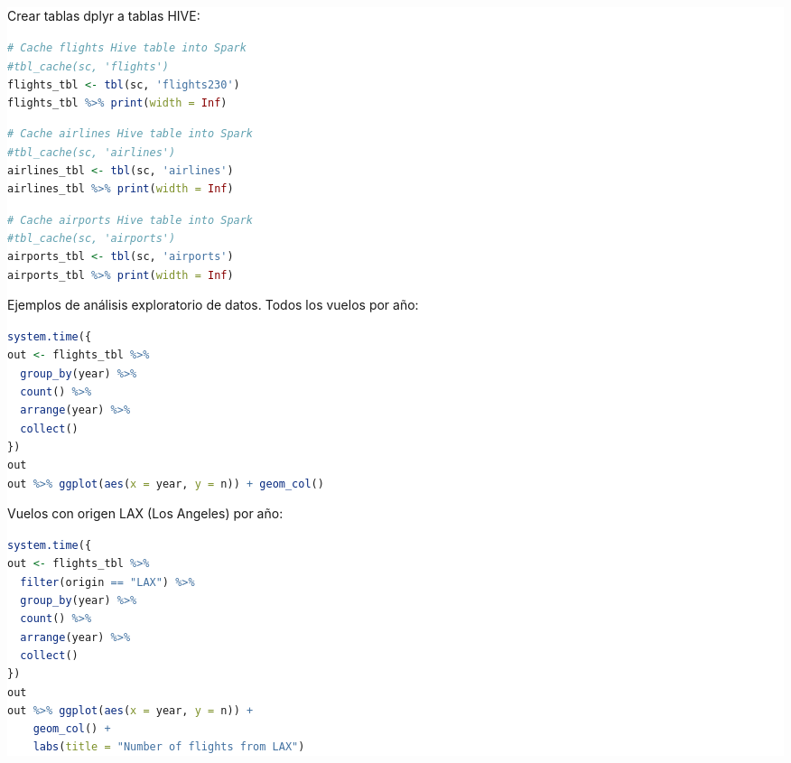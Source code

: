 
Crear tablas dplyr a tablas HIVE: 



```r
# Cache flights Hive table into Spark
#tbl_cache(sc, 'flights')
flights_tbl <- tbl(sc, 'flights230')
flights_tbl %>% print(width = Inf)
```



```r
# Cache airlines Hive table into Spark
#tbl_cache(sc, 'airlines')
airlines_tbl <- tbl(sc, 'airlines')
airlines_tbl %>% print(width = Inf)
```



```r
# Cache airports Hive table into Spark
#tbl_cache(sc, 'airports')
airports_tbl <- tbl(sc, 'airports')
airports_tbl %>% print(width = Inf)
```



Ejemplos de análisis exploratorio de datos. Todos los vuelos por año:


```r
system.time({
out <- flights_tbl %>%
  group_by(year) %>%
  count() %>%
  arrange(year) %>%
  collect()
})
out
out %>% ggplot(aes(x = year, y = n)) + geom_col()
```


Vuelos con origen LAX (Los Angeles) por año:


```r
system.time({
out <- flights_tbl %>%
  filter(origin == "LAX") %>%
  group_by(year) %>%
  count() %>%
  arrange(year) %>%
  collect()
})
out
out %>% ggplot(aes(x = year, y = n)) + 
    geom_col() +
    labs(title = "Number of flights from LAX")
```

